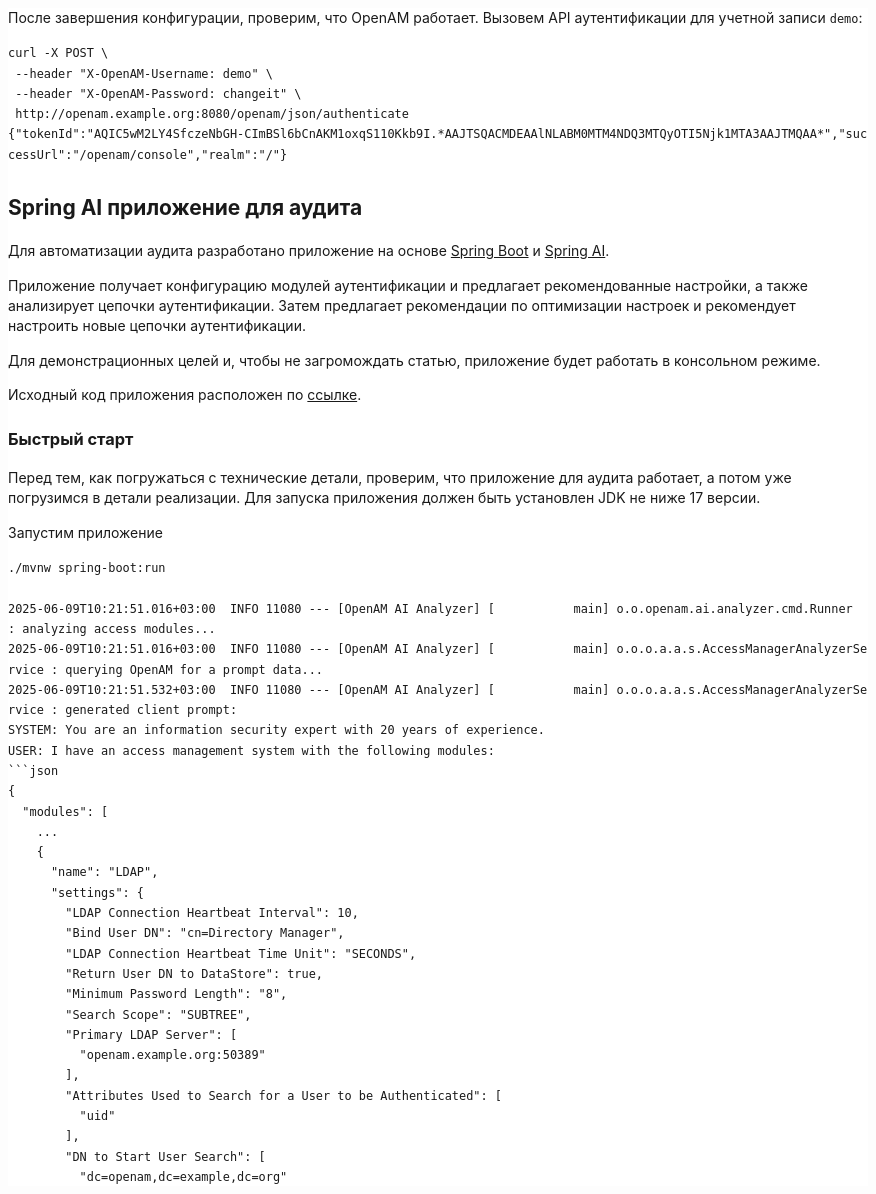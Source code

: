 После завершения конфигурации, проверим, что OpenAM работает. Вызовем API аутентификации для учетной записи `demo`:

```
curl -X POST \
 --header "X-OpenAM-Username: demo" \
 --header "X-OpenAM-Password: changeit" \
 http://openam.example.org:8080/openam/json/authenticate
{"tokenId":"AQIC5wM2LY4SfczeNbGH-CImBSl6bCnAKM1oxqS110Kkb9I.*AAJTSQACMDEAAlNLABM0MTM4NDQ3MTQyOTI5Njk1MTA3AAJTMQAA*","successUrl":"/openam/console","realm":"/"}
```

## Spring AI приложение для аудита

Для автоматизации аудита разработано приложение на основе [Spring Boot](https://spring.io/projects/spring-boot) и [Spring AI](https://spring.io/projects/spring-ai/).

Приложение получает конфигурацию модулей аутентификации и предлагает рекомендованные настройки, а также анализирует цепочки аутентификации. Затем предлагает рекомендации по оптимизации настроек и рекомендует настроить новые цепочки аутентификации.

Для демонстрационных целей и, чтобы не загромождать статью, приложение будет работать в консольном режиме.

Исходный код приложения расположен по [ссылке](https://github.com/OpenIdentityPlatform/openam-ai-analyzer).

### Быстрый старт

Перед тем, как погружаться с технические детали, проверим, что приложение для аудита работает, а потом уже погрузимся в детали реализации. Для запуска приложения должен быть установлен JDK не ниже 17 версии.

Запустим приложение

```
./mvnw spring-boot:run

2025-06-09T10:21:51.016+03:00  INFO 11080 --- [OpenAM AI Analyzer] [           main] o.o.openam.ai.analyzer.cmd.Runner        : analyzing access modules...
2025-06-09T10:21:51.016+03:00  INFO 11080 --- [OpenAM AI Analyzer] [           main] o.o.o.a.a.s.AccessManagerAnalyzerService : querying OpenAM for a prompt data...
2025-06-09T10:21:51.532+03:00  INFO 11080 --- [OpenAM AI Analyzer] [           main] o.o.o.a.a.s.AccessManagerAnalyzerService : generated client prompt:
SYSTEM: You are an information security expert with 20 years of experience.
USER: I have an access management system with the following modules:
```json
{
  "modules": [
    ...
    {
      "name": "LDAP",
      "settings": {
        "LDAP Connection Heartbeat Interval": 10,
        "Bind User DN": "cn=Directory Manager",
        "LDAP Connection Heartbeat Time Unit": "SECONDS",
        "Return User DN to DataStore": true,
        "Minimum Password Length": "8",
        "Search Scope": "SUBTREE",
        "Primary LDAP Server": [
          "openam.example.org:50389"
        ],
        "Attributes Used to Search for a User to be Authenticated": [
          "uid"
        ],
        "DN to Start User Search": [
          "dc=openam,dc=example,dc=org"
```